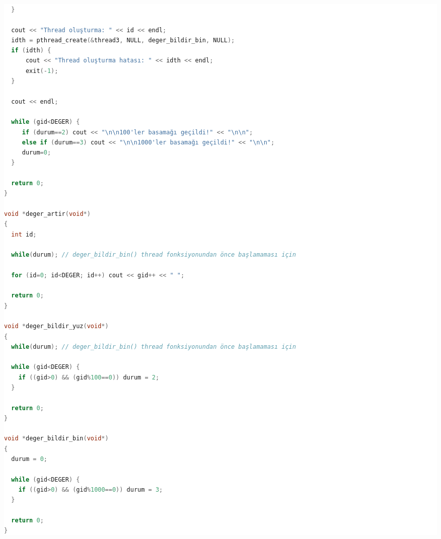 ```c++
  }

  cout << "Thread oluşturma: " << id << endl;
  idth = pthread_create(&thread3, NULL, deger_bildir_bin, NULL);
  if (idth) {
      cout << "Thread oluşturma hatası: " << idth << endl;
      exit(-1);
  }

  cout << endl;

  while (gid<DEGER) {
     if (durum==2) cout << "\n\n100'ler basamağı geçildi!" << "\n\n";
     else if (durum==3) cout << "\n\n1000'ler basamağı geçildi!" << "\n\n";
     durum=0;
  }

  return 0;
}

void *deger_artir(void*)
{
  int id;

  while(durum); // deger_bildir_bin() thread fonksiyonundan önce başlamaması için

  for (id=0; id<DEGER; id++) cout << gid++ << " ";

  return 0;
}

void *deger_bildir_yuz(void*)
{
  while(durum); // deger_bildir_bin() thread fonksiyonundan önce başlamaması için

  while (gid<DEGER) {
    if ((gid>0) && (gid%100==0)) durum = 2;
  }

  return 0;
}

void *deger_bildir_bin(void*)
{
  durum = 0;

  while (gid<DEGER) {
    if ((gid>0) && (gid%1000==0)) durum = 3;
  }

  return 0;
}


```
